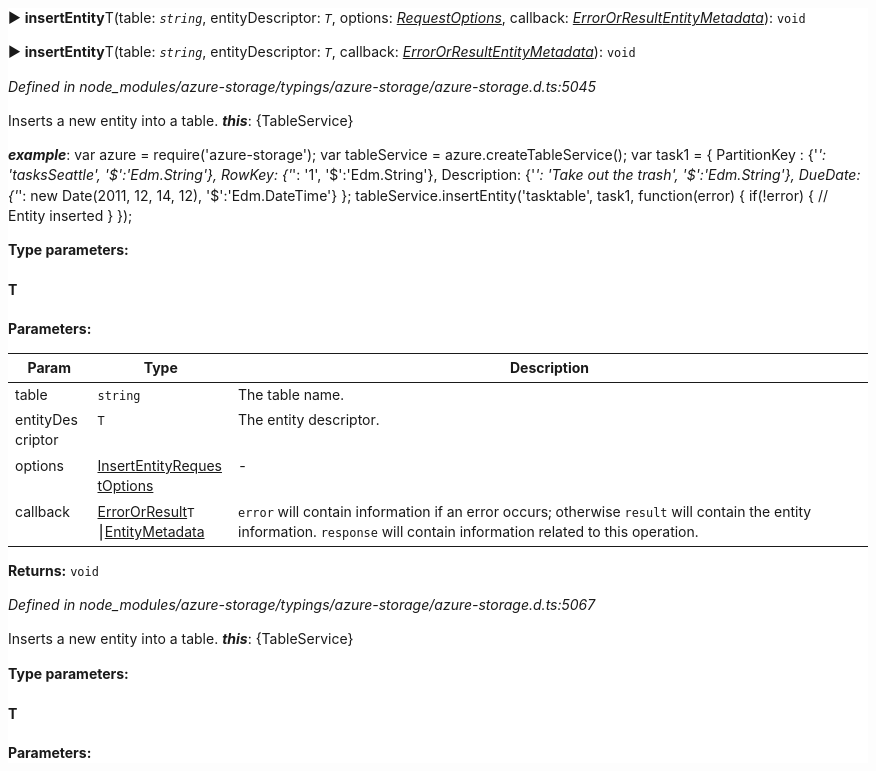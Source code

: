 ► **insertEntity**T(table: *`string`*, entityDescriptor: *`T`*, options: *[RequestOptions](../interfaces/_node_modules_azure_storage_typings_azure_storage_azure_storage_d_.azurestorage.common.requestoptions.md)*, callback: *[ErrorOrResult](../interfaces/_node_modules_azure_storage_typings_azure_storage_azure_storage_d_.azurestorage.errororresult.md)[EntityMetadata](../interfaces/_node_modules_azure_storage_typings_azure_storage_azure_storage_d_.azurestorage.services.table.tableservice.entitymetadata.md)*): `void`

► **insertEntity**T(table: *`string`*, entityDescriptor: *`T`*, callback: *[ErrorOrResult](../interfaces/_node_modules_azure_storage_typings_azure_storage_azure_storage_d_.azurestorage.errororresult.md)[EntityMetadata](../interfaces/_node_modules_azure_storage_typings_azure_storage_azure_storage_d_.azurestorage.services.table.tableservice.entitymetadata.md)*): `void`



*Defined in node_modules/azure-storage/typings/azure-storage/azure-storage.d.ts:5045*



Inserts a new entity into a table.
*__this__*: {TableService}

*__example__*: var azure = require('azure-storage'); var tableService = azure.createTableService(); var task1 = { PartitionKey : {'_': 'tasksSeattle', '$':'Edm.String'}, RowKey: {'_': '1', '$':'Edm.String'}, Description: {'_': 'Take out the trash', '$':'Edm.String'}, DueDate: {'_': new Date(2011, 12, 14, 12), '$':'Edm.DateTime'} }; tableService.insertEntity('tasktable', task1, function(error) { if(!error) { // Entity inserted } });



**Type parameters:**

#### T 
**Parameters:**

| Param | Type | Description |
| ------ | ------ | ------ |
| table | `string`   |  The table name. |
| entityDescriptor | `T`   |  The entity descriptor. |
| options | [InsertEntityRequestOptions](../interfaces/_node_modules_azure_storage_typings_azure_storage_azure_storage_d_.azurestorage.services.table.tableservice.insertentityrequestoptions.md)   |  - |
| callback | [ErrorOrResult](../interfaces/_node_modules_azure_storage_typings_azure_storage_azure_storage_d_.azurestorage.errororresult.md)`T`⎮[EntityMetadata](../interfaces/_node_modules_azure_storage_typings_azure_storage_azure_storage_d_.azurestorage.services.table.tableservice.entitymetadata.md)   |  `error` will contain information if an error occurs; otherwise `result` will contain the entity information. `response` will contain information related to this operation. |





**Returns:** `void`



*Defined in node_modules/azure-storage/typings/azure-storage/azure-storage.d.ts:5067*



Inserts a new entity into a table.
*__this__*: {TableService}



**Type parameters:**

#### T 
**Parameters:**
